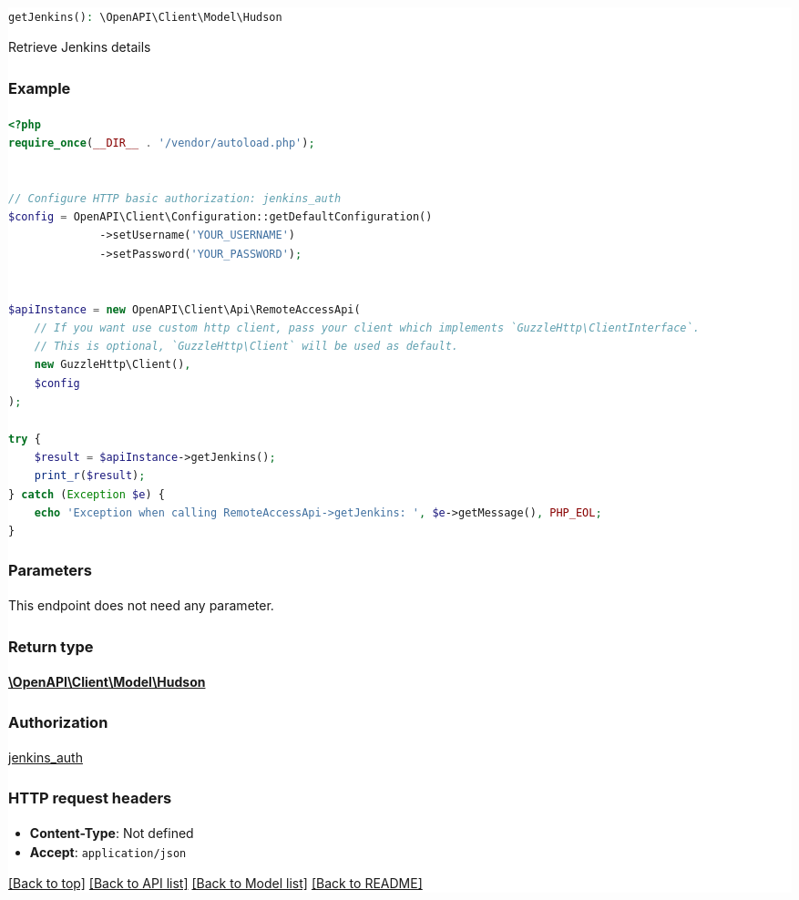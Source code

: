 ```php
getJenkins(): \OpenAPI\Client\Model\Hudson
```



Retrieve Jenkins details

### Example

```php
<?php
require_once(__DIR__ . '/vendor/autoload.php');


// Configure HTTP basic authorization: jenkins_auth
$config = OpenAPI\Client\Configuration::getDefaultConfiguration()
              ->setUsername('YOUR_USERNAME')
              ->setPassword('YOUR_PASSWORD');


$apiInstance = new OpenAPI\Client\Api\RemoteAccessApi(
    // If you want use custom http client, pass your client which implements `GuzzleHttp\ClientInterface`.
    // This is optional, `GuzzleHttp\Client` will be used as default.
    new GuzzleHttp\Client(),
    $config
);

try {
    $result = $apiInstance->getJenkins();
    print_r($result);
} catch (Exception $e) {
    echo 'Exception when calling RemoteAccessApi->getJenkins: ', $e->getMessage(), PHP_EOL;
}
```

### Parameters

This endpoint does not need any parameter.

### Return type

[**\OpenAPI\Client\Model\Hudson**](../Model/Hudson.md)

### Authorization

[jenkins_auth](../../README.md#jenkins_auth)

### HTTP request headers

- **Content-Type**: Not defined
- **Accept**: `application/json`

[[Back to top]](#) [[Back to API list]](../../README.md#endpoints)
[[Back to Model list]](../../README.md#models)
[[Back to README]](../../README.md)
